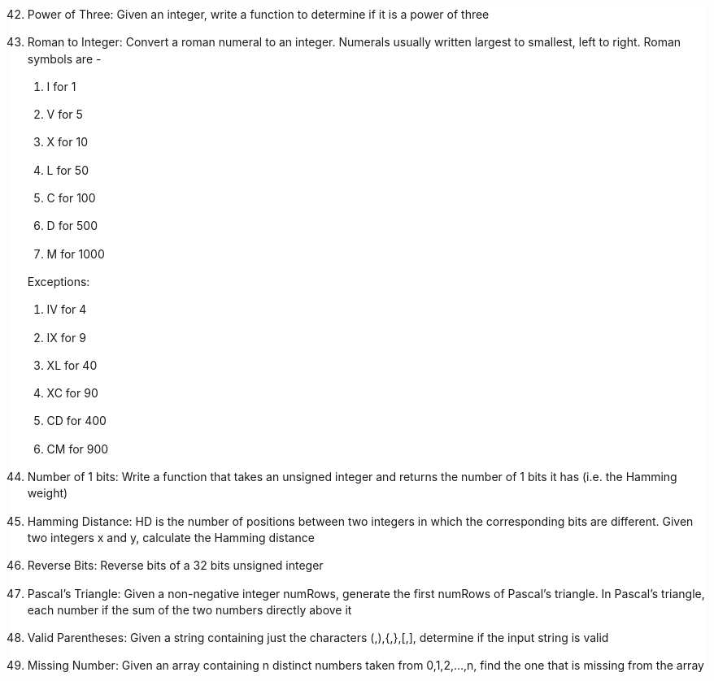 42. Power of Three: Given an integer, write a function to determine if it is a
    power of three

43. Roman to Integer: Convert a roman numeral to an integer. Numerals usually
    written largest to smallest, left to right. Roman symbols are -

    1.  I for 1

    2.  V for 5

    3.  X for 10

    4.  L for 50

    5.  C for 100

    6.  D for 500

    7.  M for 1000

    Exceptions:

    1.  IV for 4

    2.  IX for 9

    3.  XL for 40

    4.  XC for 90

    5.  CD for 400

    6.  CM for 900

44. Number of 1 bits: Write a function that takes an unsigned integer and
    returns the number of 1 bits it has (i.e. the Hamming weight)

45. Hamming Distance: HD is the number of positions between two integers in
    which the corresponding bits are different. Given two integers x and y,
    calculate the Hamming distance

46. Reverse Bits: Reverse bits of a 32 bits unsigned integer

47. Pascal’s Triangle: Given a non-negative integer numRows, generate the first
    numRows of Pascal’s triangle. In Pascal’s triangle, each number if the sum
    of the two numbers directly above it

48. Valid Parentheses: Given a string containing just the characters
    (,),{,},[,], determine if the input string is valid

49. Missing Number: Given an array containing n distinct numbers taken from
    0,1,2,…,n, find the one that is missing from the array
